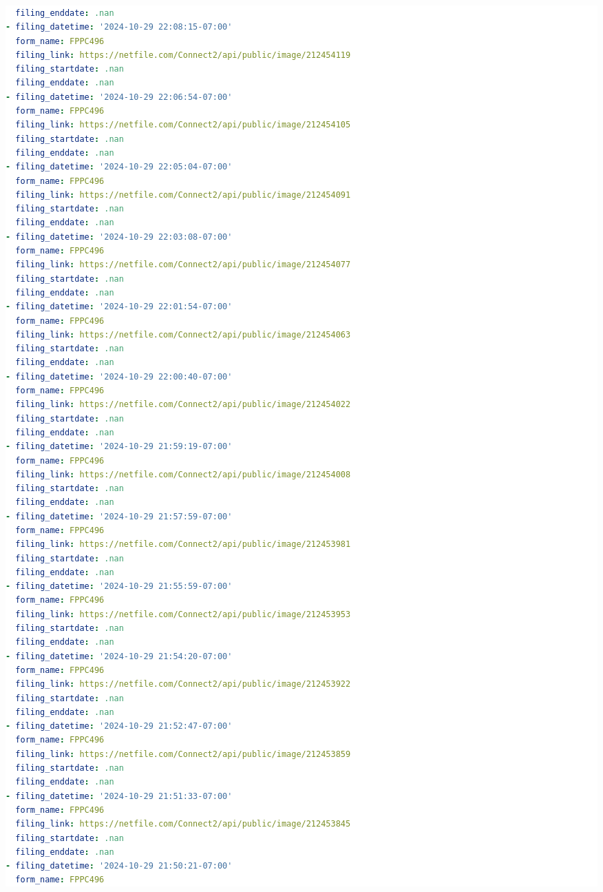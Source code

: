 ```yaml
  filing_enddate: .nan
- filing_datetime: '2024-10-29 22:08:15-07:00'
  form_name: FPPC496
  filing_link: https://netfile.com/Connect2/api/public/image/212454119
  filing_startdate: .nan
  filing_enddate: .nan
- filing_datetime: '2024-10-29 22:06:54-07:00'
  form_name: FPPC496
  filing_link: https://netfile.com/Connect2/api/public/image/212454105
  filing_startdate: .nan
  filing_enddate: .nan
- filing_datetime: '2024-10-29 22:05:04-07:00'
  form_name: FPPC496
  filing_link: https://netfile.com/Connect2/api/public/image/212454091
  filing_startdate: .nan
  filing_enddate: .nan
- filing_datetime: '2024-10-29 22:03:08-07:00'
  form_name: FPPC496
  filing_link: https://netfile.com/Connect2/api/public/image/212454077
  filing_startdate: .nan
  filing_enddate: .nan
- filing_datetime: '2024-10-29 22:01:54-07:00'
  form_name: FPPC496
  filing_link: https://netfile.com/Connect2/api/public/image/212454063
  filing_startdate: .nan
  filing_enddate: .nan
- filing_datetime: '2024-10-29 22:00:40-07:00'
  form_name: FPPC496
  filing_link: https://netfile.com/Connect2/api/public/image/212454022
  filing_startdate: .nan
  filing_enddate: .nan
- filing_datetime: '2024-10-29 21:59:19-07:00'
  form_name: FPPC496
  filing_link: https://netfile.com/Connect2/api/public/image/212454008
  filing_startdate: .nan
  filing_enddate: .nan
- filing_datetime: '2024-10-29 21:57:59-07:00'
  form_name: FPPC496
  filing_link: https://netfile.com/Connect2/api/public/image/212453981
  filing_startdate: .nan
  filing_enddate: .nan
- filing_datetime: '2024-10-29 21:55:59-07:00'
  form_name: FPPC496
  filing_link: https://netfile.com/Connect2/api/public/image/212453953
  filing_startdate: .nan
  filing_enddate: .nan
- filing_datetime: '2024-10-29 21:54:20-07:00'
  form_name: FPPC496
  filing_link: https://netfile.com/Connect2/api/public/image/212453922
  filing_startdate: .nan
  filing_enddate: .nan
- filing_datetime: '2024-10-29 21:52:47-07:00'
  form_name: FPPC496
  filing_link: https://netfile.com/Connect2/api/public/image/212453859
  filing_startdate: .nan
  filing_enddate: .nan
- filing_datetime: '2024-10-29 21:51:33-07:00'
  form_name: FPPC496
  filing_link: https://netfile.com/Connect2/api/public/image/212453845
  filing_startdate: .nan
  filing_enddate: .nan
- filing_datetime: '2024-10-29 21:50:21-07:00'
  form_name: FPPC496
```